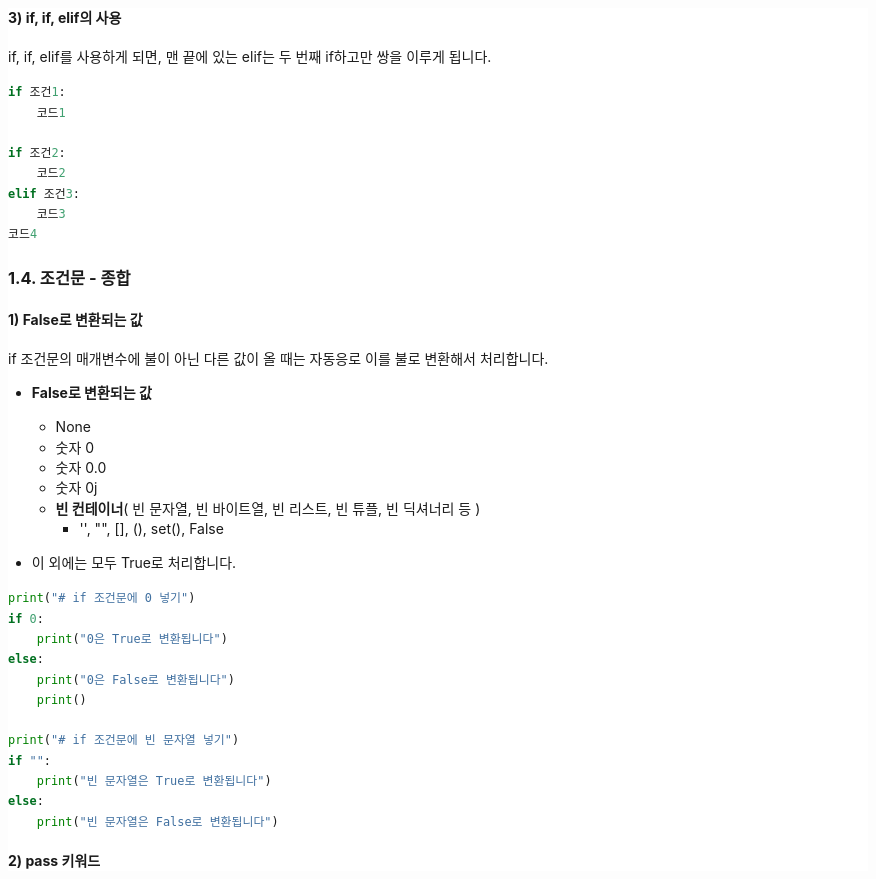 



#### 3) if, if, elif의 사용

if, if, elif를 사용하게 되면, 맨 끝에 있는 elif는 두 번째 if하고만 쌍을 이루게 됩니다.

```python
if 조건1:
    코드1

if 조건2:
    코드2
elif 조건3:
    코드3
코드4
```







### 1.4. 조건문 - 종합

#### 1) False로 변환되는 값

if 조건문의 매개변수에 불이 아닌 다른 값이 올 때는 자동응로 이를 불로 변환해서 처리합니다. 

* **False로 변환되는 값** 
  * None
  * 숫자 0
  * 숫자 0.0
  * 숫자 0j
  * **빈 컨테이너**( 빈 문자열, 빈 바이트열, 빈 리스트, 빈 튜플, 빈 딕셔너리 등 )
    * '', "", [], (), set(), False

* 이 외에는 모두 True로 처리합니다.

```python
print("# if 조건문에 0 넣기")
if 0:
    print("0은 True로 변환됩니다")
else:
    print("0은 False로 변환됩니다")
    print()

print("# if 조건문에 빈 문자열 넣기")
if "":
    print("빈 문자열은 True로 변환됩니다")
else:
    print("빈 문자열은 False로 변환됩니다")
```





#### 2) pass 키워드
